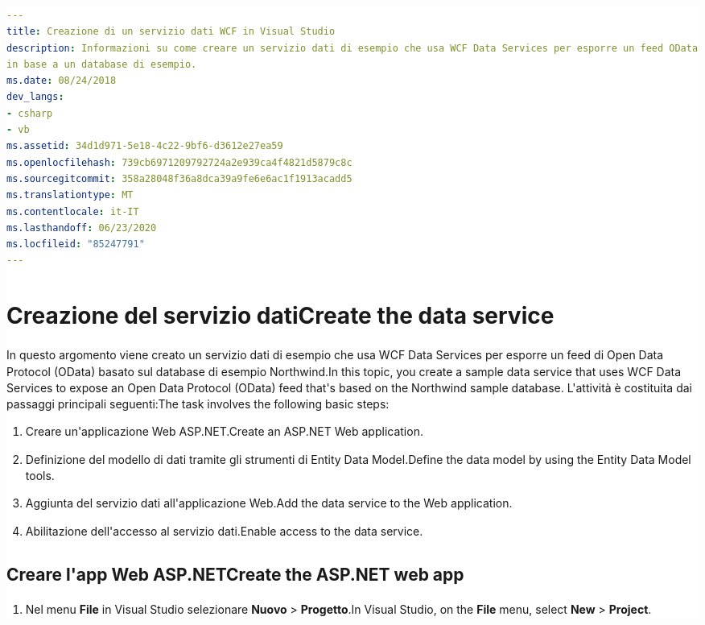 ```yaml
---
title: Creazione di un servizio dati WCF in Visual Studio
description: Informazioni su come creare un servizio dati di esempio che usa WCF Data Services per esporre un feed OData in base a un database di esempio.
ms.date: 08/24/2018
dev_langs:
- csharp
- vb
ms.assetid: 34d1d971-5e18-4c22-9bf6-d3612e27ea59
ms.openlocfilehash: 739cb6971209792724a2e939ca4f4821d5879c8c
ms.sourcegitcommit: 358a28048f36a8dca39a9fe6e6ac1f1913acadd5
ms.translationtype: MT
ms.contentlocale: it-IT
ms.lasthandoff: 06/23/2020
ms.locfileid: "85247791"
---
```

# <a name="create-the-data-service"></a><span data-ttu-id="1c445-103">Creazione del servizio dati</span><span class="sxs-lookup"><span data-stu-id="1c445-103">Create the data service</span></span>

<span data-ttu-id="1c445-104">In questo argomento viene creato un servizio dati di esempio che usa WCF Data Services per esporre un feed di Open Data Protocol (OData) basato sul database di esempio Northwind.</span><span class="sxs-lookup"><span data-stu-id="1c445-104">In this topic, you create a sample data service that uses WCF Data Services to expose an Open Data Protocol (OData) feed that's based on the Northwind sample database.</span></span> <span data-ttu-id="1c445-105">L'attività è costituita dai passaggi principali seguenti:</span><span class="sxs-lookup"><span data-stu-id="1c445-105">The task involves the following basic steps:</span></span>

1. <span data-ttu-id="1c445-106">Creare un'applicazione Web ASP.NET.</span><span class="sxs-lookup"><span data-stu-id="1c445-106">Create an ASP.NET Web application.</span></span>

2. <span data-ttu-id="1c445-107">Definizione del modello di dati tramite gli strumenti di Entity Data Model.</span><span class="sxs-lookup"><span data-stu-id="1c445-107">Define the data model by using the Entity Data Model tools.</span></span>

3. <span data-ttu-id="1c445-108">Aggiunta del servizio dati all'applicazione Web.</span><span class="sxs-lookup"><span data-stu-id="1c445-108">Add the data service to the Web application.</span></span>

4. <span data-ttu-id="1c445-109">Abilitazione dell'accesso al servizio dati.</span><span class="sxs-lookup"><span data-stu-id="1c445-109">Enable access to the data service.</span></span>

## <a name="create-the-aspnet-web-app"></a><span data-ttu-id="1c445-110">Creare l'app Web ASP.NET</span><span class="sxs-lookup"><span data-stu-id="1c445-110">Create the ASP.NET web app</span></span>

1. <span data-ttu-id="1c445-111">Nel menu **File** in Visual Studio selezionare **Nuovo** > **Progetto**.</span><span class="sxs-lookup"><span data-stu-id="1c445-111">In Visual Studio, on the **File** menu, select **New** > **Project**.</span></span>
